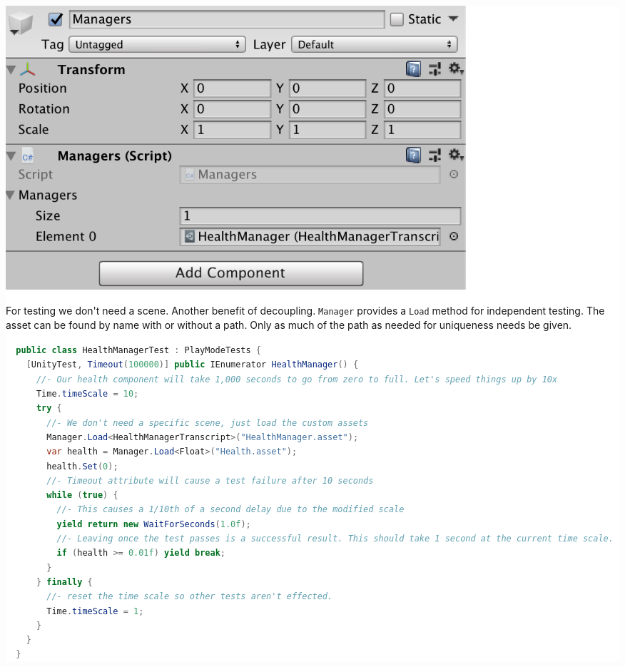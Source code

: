 <img src="Managers.png" width="75%" alt="Manager Custom Asset Container">

For testing we don't need a scene. Another benefit of decoupling. `Manager` provides a `Load` method for independent testing. The asset can be found by name with or without a path. Only as much of the path as needed for uniqueness needs be given.

``` c#
  public class HealthManagerTest : PlayModeTests {
    [UnityTest, Timeout(100000)] public IEnumerator HealthManager() {
      //- Our health component will take 1,000 seconds to go from zero to full. Let's speed things up by 10x
      Time.timeScale = 10;
      try {
        //- We don't need a specific scene, just load the custom assets
        Manager.Load<HealthManagerTranscript>("HealthManager.asset");
        var health = Manager.Load<Float>("Health.asset");
        health.Set(0);
        //- Timeout attribute will cause a test failure after 10 seconds
        while (true) {
          //- This causes a 1/10th of a second delay due to the modified scale
          yield return new WaitForSeconds(1.0f);
          //- Leaving once the test passes is a successful result. This should take 1 second at the current time scale.
          if (health >= 0.01f) yield break;
        }
      } finally {
        //- reset the time scale so other tests aren't effected.
        Time.timeScale = 1;
      }
    }
  }
```
